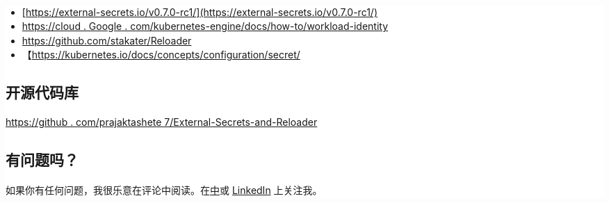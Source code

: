 *   [https://external-secrets.io/v0.7.0-rc1/](https://external-secrets.io/v0.7.0-rc1/)
*   [https://cloud . Google . com/kubernetes-engine/docs/how-to/workload-identity](https://cloud.google.com/kubernetes-engine/docs/how-to/workload-identity)
*   https://github.com/stakater/Reloader
*   【https://kubernetes.io/docs/concepts/configuration/secret/ 

## 开源代码库

[https://github . com/prajaktashete 7/External-Secrets-and-Reloader](https://github.com/prajaktashete7/External-Secrets-and-Reloader)

## 有问题吗？

如果你有任何问题，我很乐意在评论中阅读。在[中](/@prajaktashete24)或 [LinkedIn](https://www.linkedin.com/in/prajakta-shete-075b511b5/) 上关注我。